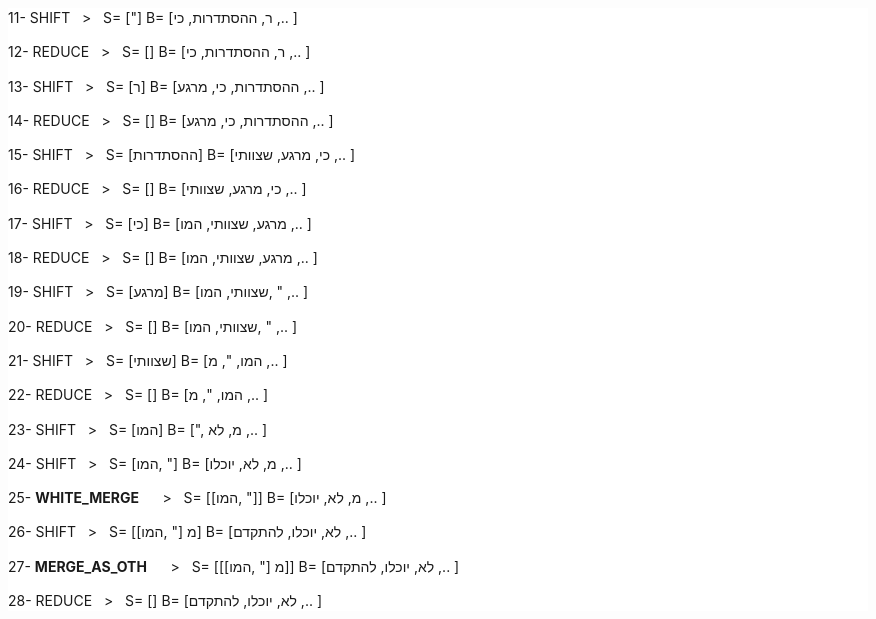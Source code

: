 

11- SHIFT&nbsp;&nbsp;&nbsp;>&nbsp;&nbsp;&nbsp;S= ["]   B= [ר, ההסתדרות, כי ,.. ]



12- REDUCE&nbsp;&nbsp;&nbsp;>&nbsp;&nbsp;&nbsp;S= []   B= [ר, ההסתדרות, כי ,.. ]



13- SHIFT&nbsp;&nbsp;&nbsp;>&nbsp;&nbsp;&nbsp;S= [ר]   B= [ההסתדרות, כי, מרגע ,.. ]



14- REDUCE&nbsp;&nbsp;&nbsp;>&nbsp;&nbsp;&nbsp;S= []   B= [ההסתדרות, כי, מרגע ,.. ]



15- SHIFT&nbsp;&nbsp;&nbsp;>&nbsp;&nbsp;&nbsp;S= [ההסתדרות]   B= [כי, מרגע, שצוותי ,.. ]



16- REDUCE&nbsp;&nbsp;&nbsp;>&nbsp;&nbsp;&nbsp;S= []   B= [כי, מרגע, שצוותי ,.. ]



17- SHIFT&nbsp;&nbsp;&nbsp;>&nbsp;&nbsp;&nbsp;S= [כי]   B= [מרגע, שצוותי, המו ,.. ]



18- REDUCE&nbsp;&nbsp;&nbsp;>&nbsp;&nbsp;&nbsp;S= []   B= [מרגע, שצוותי, המו ,.. ]



19- SHIFT&nbsp;&nbsp;&nbsp;>&nbsp;&nbsp;&nbsp;S= [מרגע]   B= [שצוותי, המו, " ,.. ]



20- REDUCE&nbsp;&nbsp;&nbsp;>&nbsp;&nbsp;&nbsp;S= []   B= [שצוותי, המו, " ,.. ]



21- SHIFT&nbsp;&nbsp;&nbsp;>&nbsp;&nbsp;&nbsp;S= [שצוותי]   B= [המו, ", מ ,.. ]



22- REDUCE&nbsp;&nbsp;&nbsp;>&nbsp;&nbsp;&nbsp;S= []   B= [המו, ", מ ,.. ]



23- SHIFT&nbsp;&nbsp;&nbsp;>&nbsp;&nbsp;&nbsp;S= [המו]   B= [", מ, לא ,.. ]



24- SHIFT&nbsp;&nbsp;&nbsp;>&nbsp;&nbsp;&nbsp;S= [המו, "]   B= [מ, לא, יוכלו ,.. ]



25- **WHITE_MERGE**&nbsp;&nbsp;&nbsp;&nbsp;&nbsp;&nbsp;>&nbsp;&nbsp;&nbsp;S= [[המו, "]]   B= [מ, לא, יוכלו ,.. ]



26- SHIFT&nbsp;&nbsp;&nbsp;>&nbsp;&nbsp;&nbsp;S= [[המו, "]  מ]   B= [לא, יוכלו, להתקדם ,.. ]



27- **MERGE_AS_OTH**&nbsp;&nbsp;&nbsp;&nbsp;&nbsp;&nbsp;>&nbsp;&nbsp;&nbsp;S= [[[המו, "]  מ]]   B= [לא, יוכלו, להתקדם ,.. ]



28- REDUCE&nbsp;&nbsp;&nbsp;>&nbsp;&nbsp;&nbsp;S= []   B= [לא, יוכלו, להתקדם ,.. ]


